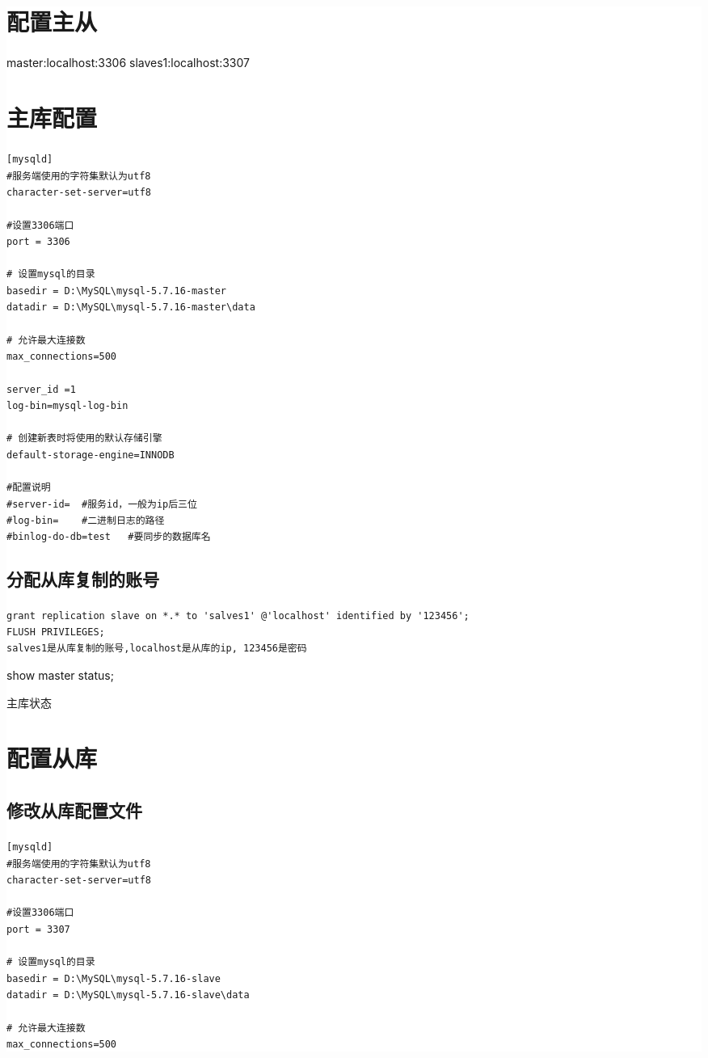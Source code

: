 # 配置主从
master:localhost:3306
slaves1:localhost:3307

# 主库配置
```
[mysqld]
#服务端使用的字符集默认为utf8
character-set-server=utf8
 
#设置3306端口
port = 3306
 
# 设置mysql的目录
basedir = D:\MySQL\mysql-5.7.16-master
datadir = D:\MySQL\mysql-5.7.16-master\data
 
# 允许最大连接数
max_connections=500
 
server_id =1
log-bin=mysql-log-bin
 
# 创建新表时将使用的默认存储引擎
default-storage-engine=INNODB 

#配置说明
#server-id=  #服务id，一般为ip后三位
#log-bin=    #二进制日志的路径
#binlog-do-db=test   #要同步的数据库名
```

## 分配从库复制的账号
```
grant replication slave on *.* to 'salves1' @'localhost' identified by '123456';
FLUSH PRIVILEGES;
salves1是从库复制的账号,localhost是从库的ip, 123456是密码
```

show master status;

主库状态


# 配置从库
## 修改从库配置文件
```
[mysqld]
#服务端使用的字符集默认为utf8
character-set-server=utf8
 
#设置3306端口
port = 3307
 
# 设置mysql的目录
basedir = D:\MySQL\mysql-5.7.16-slave
datadir = D:\MySQL\mysql-5.7.16-slave\data
 
# 允许最大连接数
max_connections=500
```
